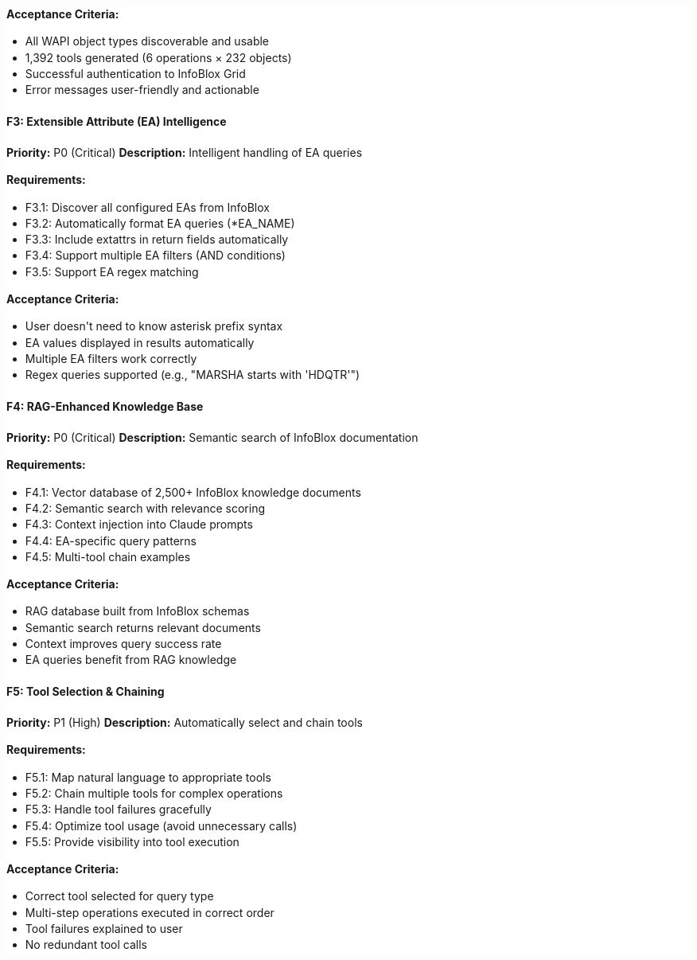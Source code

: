 **Acceptance Criteria:**
- All WAPI object types discoverable and usable
- 1,392 tools generated (6 operations × 232 objects)
- Successful authentication to InfoBlox Grid
- Error messages user-friendly and actionable

#### F3: Extensible Attribute (EA) Intelligence
**Priority:** P0 (Critical)
**Description:** Intelligent handling of EA queries

**Requirements:**
- F3.1: Discover all configured EAs from InfoBlox
- F3.2: Automatically format EA queries (*EA_NAME)
- F3.3: Include extattrs in return fields automatically
- F3.4: Support multiple EA filters (AND conditions)
- F3.5: Support EA regex matching

**Acceptance Criteria:**
- User doesn't need to know asterisk prefix syntax
- EA values displayed in results automatically
- Multiple EA filters work correctly
- Regex queries supported (e.g., "MARSHA starts with 'HDQTR'")

#### F4: RAG-Enhanced Knowledge Base
**Priority:** P0 (Critical)
**Description:** Semantic search of InfoBlox documentation

**Requirements:**
- F4.1: Vector database of 2,500+ InfoBlox knowledge documents
- F4.2: Semantic search with relevance scoring
- F4.3: Context injection into Claude prompts
- F4.4: EA-specific query patterns
- F4.5: Multi-tool chain examples

**Acceptance Criteria:**
- RAG database built from InfoBlox schemas
- Semantic search returns relevant documents
- Context improves query success rate
- EA queries benefit from RAG knowledge

#### F5: Tool Selection & Chaining
**Priority:** P1 (High)
**Description:** Automatically select and chain tools

**Requirements:**
- F5.1: Map natural language to appropriate tools
- F5.2: Chain multiple tools for complex operations
- F5.3: Handle tool failures gracefully
- F5.4: Optimize tool usage (avoid unnecessary calls)
- F5.5: Provide visibility into tool execution

**Acceptance Criteria:**
- Correct tool selected for query type
- Multi-step operations executed in correct order
- Tool failures explained to user
- No redundant tool calls
